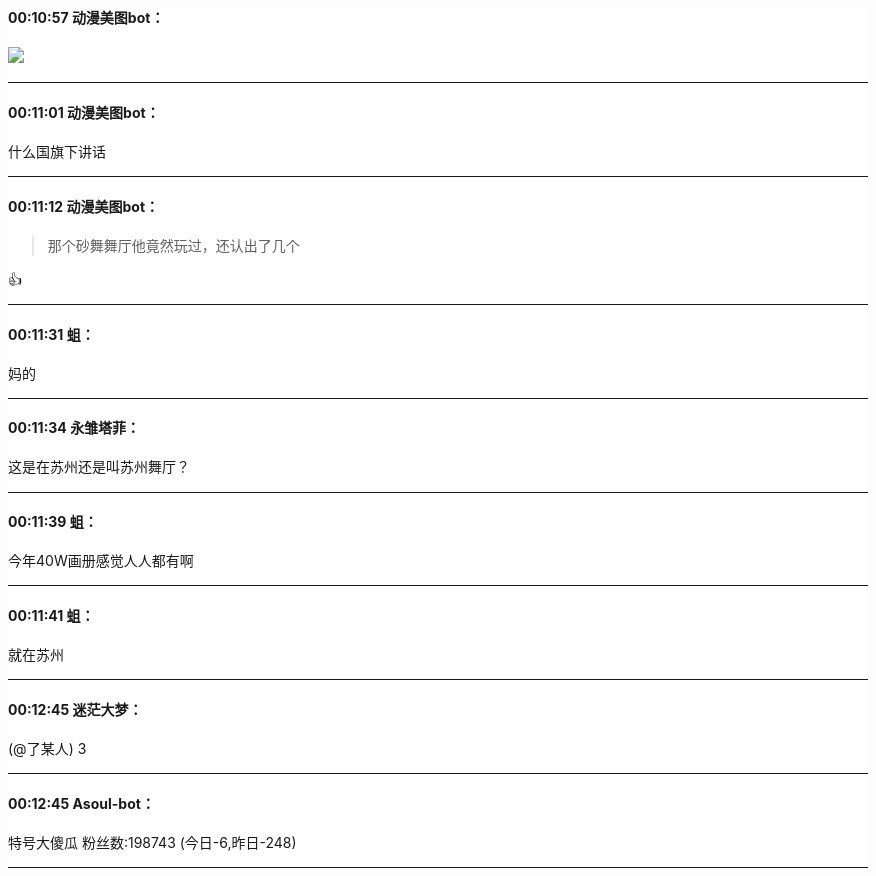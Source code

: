 #### 00:10:57  动漫美图bot：

![](http://gchat.qpic.cn/gchatpic_new/2625239949/590331701-2178231029-8894BEB00C5FAF5F0E1ED2EAE852A797/0?term=2")

*****

#### 00:11:01  动漫美图bot：

什么国旗下讲话

*****

#### 00:11:12  动漫美图bot：

<blockquote>那个砂舞舞厅他竟然玩过，还认出了几个</blockquote>
 👍

*****

#### 00:11:31  蛆：

妈的

*****

#### 00:11:34  永雏塔菲：

这是在苏州还是叫苏州舞厅？

*****

#### 00:11:39  蛆：

今年40W画册感觉人人都有啊

*****

#### 00:11:41  蛆：

就在苏州

*****

#### 00:12:45  迷茫大梦：

(@了某人)  3

*****

#### 00:12:45  Asoul-bot：

特号大傻瓜
粉丝数:198743
(今日-6,昨日-248)

*****
